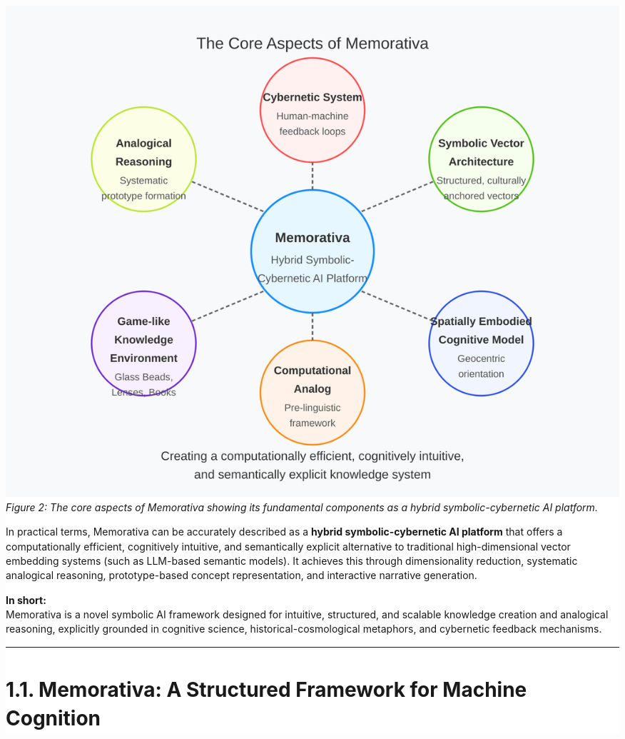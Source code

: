 ![Core Aspects of Memorativa](./assets/core-aspects.svg)
*Figure 2: The core aspects of Memorativa showing its fundamental components as a hybrid symbolic-cybernetic AI platform.*

In practical terms, Memorativa can be accurately described as a **hybrid symbolic-cybernetic AI platform** that offers a computationally efficient, cognitively intuitive, and semantically explicit alternative to traditional high-dimensional vector embedding systems (such as LLM-based semantic models). It achieves this through dimensionality reduction, systematic analogical reasoning, prototype-based concept representation, and interactive narrative generation.

**In short:**  
Memorativa is a novel symbolic AI framework designed for intuitive, structured, and scalable knowledge creation and analogical reasoning, explicitly grounded in cognitive science, historical-cosmological metaphors, and cybernetic feedback mechanisms.

---

# 1.1. Memorativa: A Structured Framework for Machine Cognition
